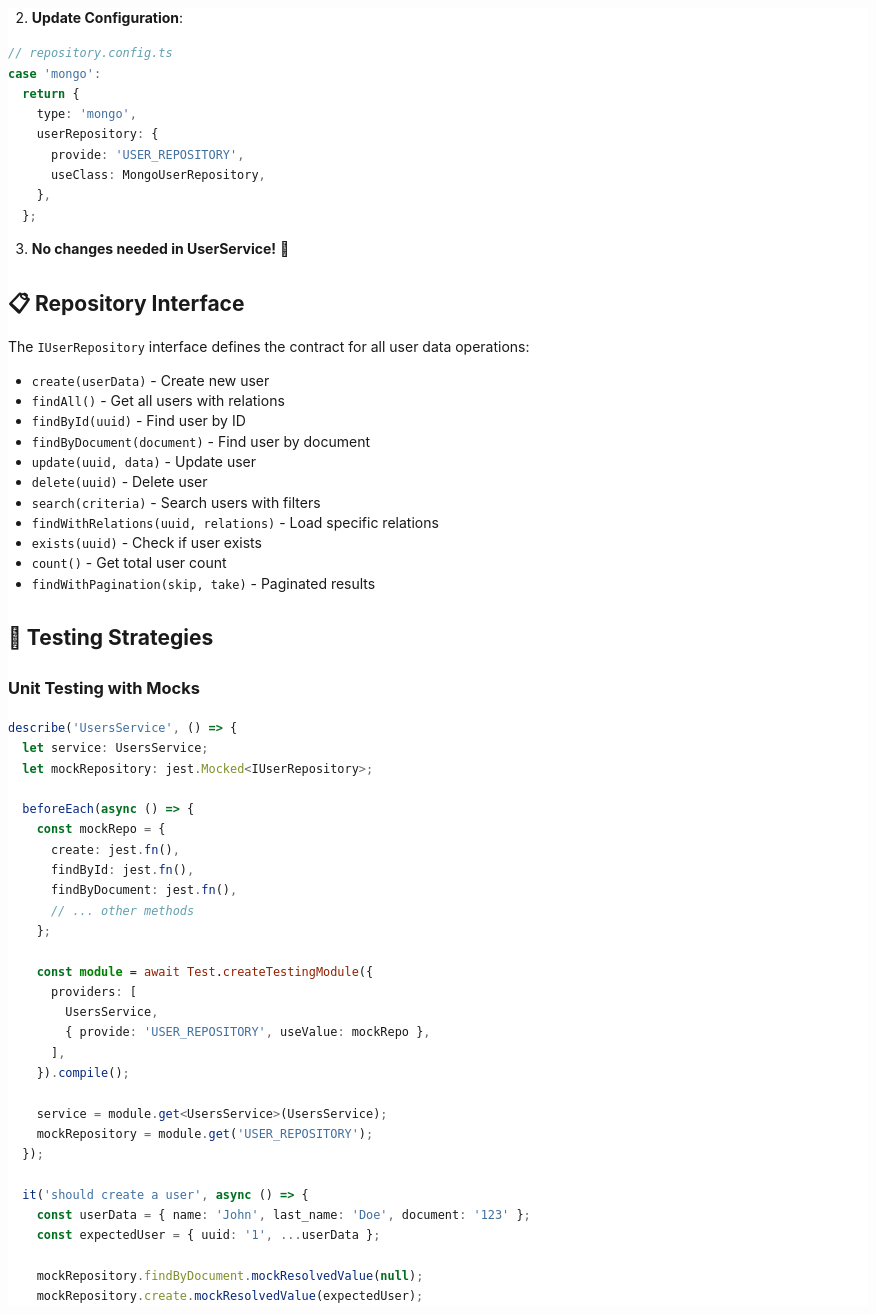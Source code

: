 2. **Update Configuration**:
```typescript
// repository.config.ts
case 'mongo':
  return {
    type: 'mongo',
    userRepository: {
      provide: 'USER_REPOSITORY',
      useClass: MongoUserRepository,
    },
  };
```

3. **No changes needed in UserService!** 🎉

## 📋 Repository Interface

The `IUserRepository` interface defines the contract for all user data operations:

- `create(userData)` - Create new user
- `findAll()` - Get all users with relations
- `findById(uuid)` - Find user by ID
- `findByDocument(document)` - Find user by document
- `update(uuid, data)` - Update user
- `delete(uuid)` - Delete user
- `search(criteria)` - Search users with filters
- `findWithRelations(uuid, relations)` - Load specific relations
- `exists(uuid)` - Check if user exists
- `count()` - Get total user count
- `findWithPagination(skip, take)` - Paginated results

## 🧪 Testing Strategies

### Unit Testing with Mocks
```typescript
describe('UsersService', () => {
  let service: UsersService;
  let mockRepository: jest.Mocked<IUserRepository>;

  beforeEach(async () => {
    const mockRepo = {
      create: jest.fn(),
      findById: jest.fn(),
      findByDocument: jest.fn(),
      // ... other methods
    };

    const module = await Test.createTestingModule({
      providers: [
        UsersService,
        { provide: 'USER_REPOSITORY', useValue: mockRepo },
      ],
    }).compile();

    service = module.get<UsersService>(UsersService);
    mockRepository = module.get('USER_REPOSITORY');
  });

  it('should create a user', async () => {
    const userData = { name: 'John', last_name: 'Doe', document: '123' };
    const expectedUser = { uuid: '1', ...userData };
    
    mockRepository.findByDocument.mockResolvedValue(null);
    mockRepository.create.mockResolvedValue(expectedUser);
```